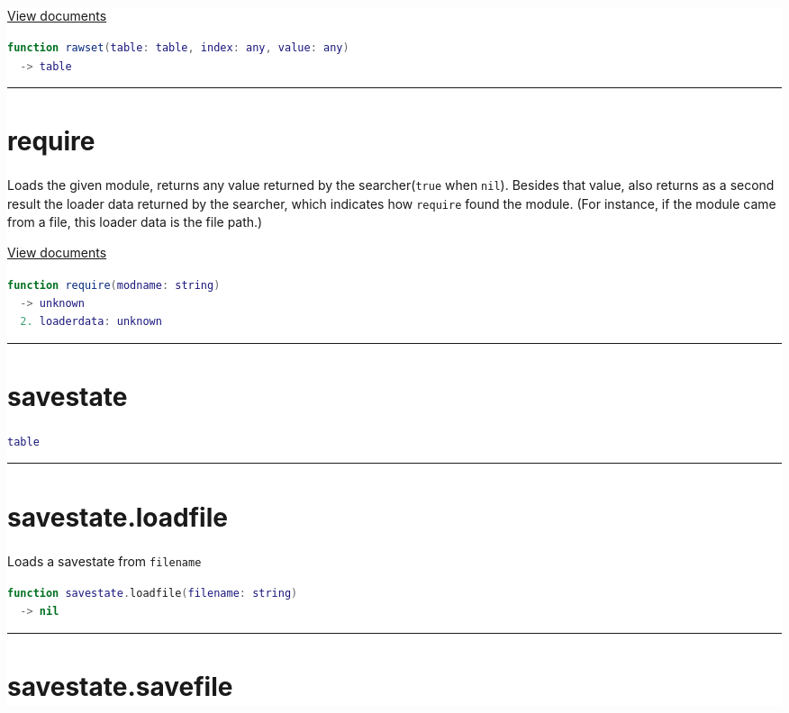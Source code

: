 
[View documents](http://www.lua.org/manual/5.4/manual.html#pdf-rawset)


```lua
function rawset(table: table, index: any, value: any)
  -> table
```


---

# require


Loads the given module, returns any value returned by the searcher(`true` when `nil`). Besides that value, also returns as a second result the loader data returned by the searcher, which indicates how `require` found the module. (For instance, if the module came from a file, this loader data is the file path.)

[View documents](http://www.lua.org/manual/5.4/manual.html#pdf-require)


```lua
function require(modname: string)
  -> unknown
  2. loaderdata: unknown
```


---

# savestate


```lua
table
```


---

# savestate.loadfile

Loads a savestate from `filename`


```lua
function savestate.loadfile(filename: string)
  -> nil
```


---

# savestate.savefile
